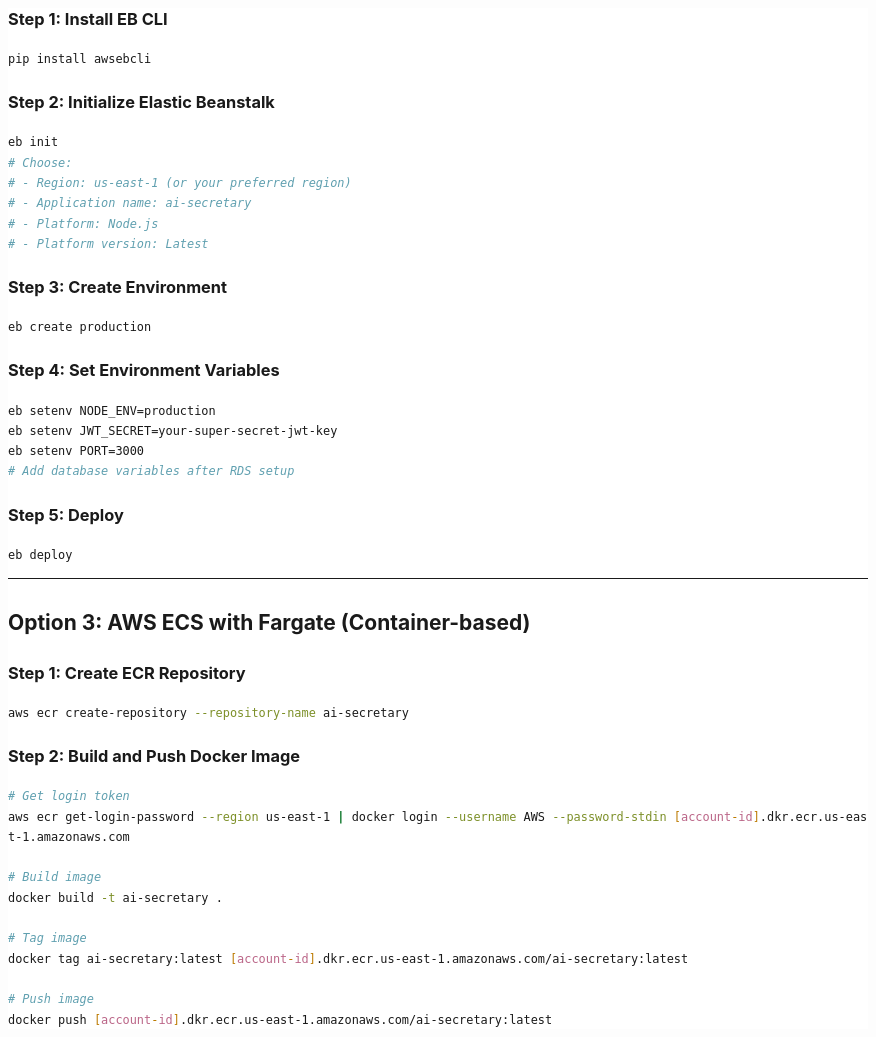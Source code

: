 ### Step 1: Install EB CLI
```bash
pip install awsebcli
```

### Step 2: Initialize Elastic Beanstalk
```bash
eb init
# Choose:
# - Region: us-east-1 (or your preferred region)
# - Application name: ai-secretary
# - Platform: Node.js
# - Platform version: Latest
```

### Step 3: Create Environment
```bash
eb create production
```

### Step 4: Set Environment Variables
```bash
eb setenv NODE_ENV=production
eb setenv JWT_SECRET=your-super-secret-jwt-key
eb setenv PORT=3000
# Add database variables after RDS setup
```

### Step 5: Deploy
```bash
eb deploy
```

---

## Option 3: AWS ECS with Fargate (Container-based)

### Step 1: Create ECR Repository
```bash
aws ecr create-repository --repository-name ai-secretary
```

### Step 2: Build and Push Docker Image
```bash
# Get login token
aws ecr get-login-password --region us-east-1 | docker login --username AWS --password-stdin [account-id].dkr.ecr.us-east-1.amazonaws.com

# Build image
docker build -t ai-secretary .

# Tag image
docker tag ai-secretary:latest [account-id].dkr.ecr.us-east-1.amazonaws.com/ai-secretary:latest

# Push image
docker push [account-id].dkr.ecr.us-east-1.amazonaws.com/ai-secretary:latest
```
